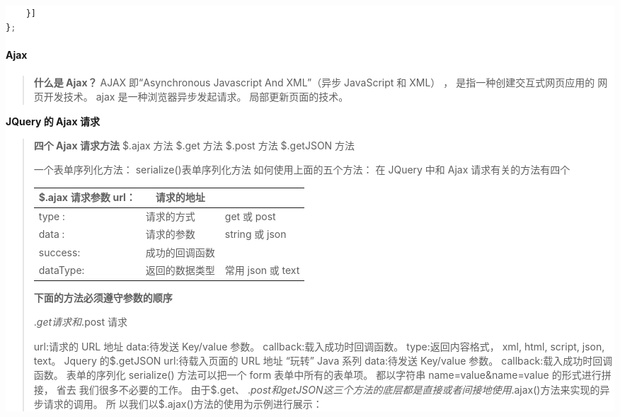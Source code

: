 ```js
    }]
};
```





#### Ajax  



> **什么是 Ajax？**
> AJAX 即“Asynchronous Javascript And XML”（异步 JavaScript 和 XML） ， 是指一种创建交互式网页应用的
> 网页开发技术。
> ajax 是一种浏览器异步发起请求。 局部更新页面的技术。  





**JQuery 的 Ajax 请求**  



> **四个 Ajax 请求方法**
> 	$.ajax 方法
> 	$.get 方法
> 	$.post 方法
> 	$.getJSON 方法
>
> 一个表单序列化方法： serialize()表单序列化方法
> 如何使用上面的五个方法：
> 在 JQuery 中和 Ajax 请求有关的方法有四个
>
> | $.ajax 请求参数 url： | 请求的地址     |                   |
> | --------------------- | -------------- | ----------------- |
> | type :                | 请求的方式     | get 或 post       |
> | data :                | 请求的参数     | string 或 json    |
> | success:              | 成功的回调函数 |                   |
> | dataType:             | 返回的数据类型 | 常用 json 或 text |
>
> **下面的方法必须遵守参数的顺序**
>
> $.get 请求和$.post 请求
>
> url:请求的 URL 地址
> data:待发送 Key/value 参数。
> callback:载入成功时回调函数。
> type:返回内容格式， xml, html, script, json, text。
> Jquery 的$.getJSON
> url:待载入页面的 URL 地址
> “玩转” Java 系列
> data:待发送 Key/value 参数。
> callback:载入成功时回调函数。
> 表单的序列化
> serialize() 方法可以把一个 form 表单中所有的表单项。 都以字符串 name=value&name=value 的形式进行拼接， 省去
> 我们很多不必要的工作。
> 由于$.get、 $.post 和 getJSON 这三个方法的底层都是直接或者间接地使用$.ajax()方法来实现的异步请求的调用。 所
> 以我们以$.ajax()方法的使用为示例进行展示：
